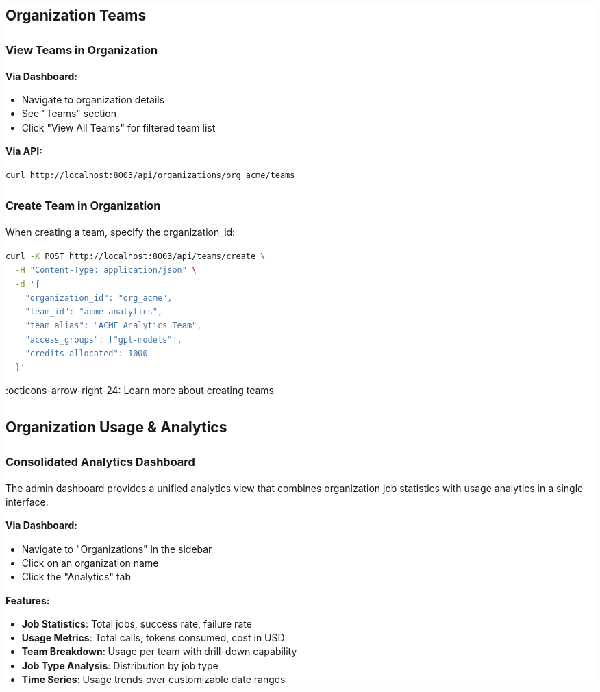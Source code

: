 ```json
```

## Organization Teams

### View Teams in Organization

**Via Dashboard:**
- Navigate to organization details
- See "Teams" section
- Click "View All Teams" for filtered team list

**Via API:**
```bash
curl http://localhost:8003/api/organizations/org_acme/teams
```

### Create Team in Organization

When creating a team, specify the organization_id:

```bash
curl -X POST http://localhost:8003/api/teams/create \
  -H "Content-Type: application/json" \
  -d '{
    "organization_id": "org_acme",
    "team_id": "acme-analytics",
    "team_alias": "ACME Analytics Team",
    "access_groups": ["gpt-models"],
    "credits_allocated": 1000
  }'
```

[:octicons-arrow-right-24: Learn more about creating teams](teams.md)

## Organization Usage & Analytics

### Consolidated Analytics Dashboard

The admin dashboard provides a unified analytics view that combines organization job statistics with usage analytics in a single interface.

**Via Dashboard:**
- Navigate to "Organizations" in the sidebar
- Click on an organization name
- Click the "Analytics" tab

**Features:**
- **Job Statistics**: Total jobs, success rate, failure rate
- **Usage Metrics**: Total calls, tokens consumed, cost in USD
- **Team Breakdown**: Usage per team with drill-down capability
- **Job Type Analysis**: Distribution by job type
- **Time Series**: Usage trends over customizable date ranges
